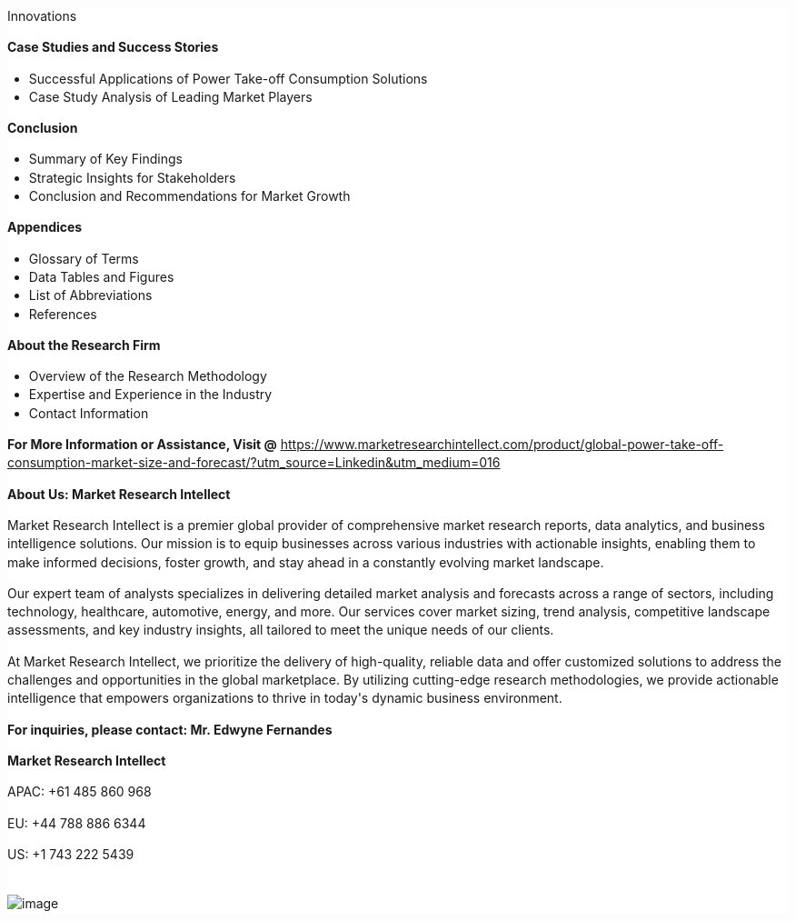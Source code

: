 Innovations</li></ul><p><strong>Case Studies and Success Stories</strong></p><ul><li>Successful Applications of Power Take-off Consumption Solutions</li><li>Case Study Analysis of Leading Market Players</li></ul><p><strong>Conclusion</strong></p><ul><li>Summary of Key Findings</li><li>Strategic Insights for Stakeholders</li><li>Conclusion and Recommendations for Market Growth</li></ul><p><strong>Appendices</strong></p><ul><li>Glossary of Terms</li><li>Data Tables and Figures</li><li>List of Abbreviations</li><li>References</li></ul><p><strong>About the Research Firm</strong></p><ul><li>Overview of the Research Methodology</li><li>Expertise and Experience in the Industry</li><li>Contact Information</li></ul></div><div class="article-main__content" data-test-id="publishing-text-block"><p><span class="font-[700]"><strong>For More Information or Assistance, Visit @</strong>&nbsp;<a href="https://www.marketresearchintellect.com/product/global-power-take-off-consumption-market-size-and-forecast/?utm_source=Linkedin&utm_medium=016">https://www.marketresearchintellect.com/product/global-power-take-off-consumption-market-size-and-forecast/?utm_source=Linkedin&utm_medium=016</a></span></p><p><strong>About Us: Market Research Intellect</strong></p><p>Market Research Intellect is a premier global provider of comprehensive market research reports, data analytics, and business intelligence solutions. Our mission is to equip businesses across various industries with actionable insights, enabling them to make informed decisions, foster growth, and stay ahead in a constantly evolving market landscape.</p><p>Our expert team of analysts specializes in delivering detailed market analysis and forecasts across a range of sectors, including technology, healthcare, automotive, energy, and more. Our services cover market sizing, trend analysis, competitive landscape assessments, and key industry insights, all tailored to meet the unique needs of our clients.</p><p>At Market Research Intellect, we prioritize the delivery of high-quality, reliable data and offer customized solutions to address the challenges and opportunities in the global marketplace. By utilizing cutting-edge research methodologies, we provide actionable intelligence that empowers organizations to thrive in today's dynamic business environment.</p><p><strong>For inquiries, please contact: Mr. Edwyne Fernandes</strong></p><p><strong>Market Research Intellect</strong></p><p>APAC: +61 485 860 968</p><p>EU: +44 788 886 6344</p><p>US: +1 743 222 5439</p></div><div class="article-main__content" data-test-id="publishing-text-block">&nbsp;</div>
![image](https://github.com/user-attachments/assets/e0413741-4272-4a9f-8e29-3c11d770a9db)
